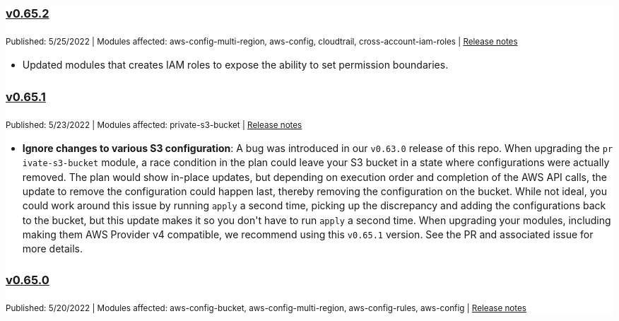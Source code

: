 
### [v0.65.2](https://github.com/gruntwork-io/terraform-aws-security/releases/tag/v0.65.2)

<p style={{marginTop: "-20px", marginBottom: "10px"}}>
  <small>Published: 5/25/2022 | Modules affected: aws-config-multi-region, aws-config, cloudtrail, cross-account-iam-roles | <a href="https://github.com/gruntwork-io/terraform-aws-security/releases/tag/v0.65.2">Release notes</a></small>
</p>

<div style={{"overflow":"hidden","textOverflow":"ellipsis","display":"-webkit-box","WebkitLineClamp":10,"lineClamp":10,"WebkitBoxOrient":"vertical"}}>

  

- Updated modules that creates IAM roles to expose the ability to set permission boundaries.



</div>


### [v0.65.1](https://github.com/gruntwork-io/terraform-aws-security/releases/tag/v0.65.1)

<p style={{marginTop: "-20px", marginBottom: "10px"}}>
  <small>Published: 5/23/2022 | Modules affected: private-s3-bucket | <a href="https://github.com/gruntwork-io/terraform-aws-security/releases/tag/v0.65.1">Release notes</a></small>
</p>

<div style={{"overflow":"hidden","textOverflow":"ellipsis","display":"-webkit-box","WebkitLineClamp":10,"lineClamp":10,"WebkitBoxOrient":"vertical"}}>

  

- **Ignore changes to various S3 configuration**: A bug was introduced in our `v0.63.0` release of this repo. When upgrading the `private-s3-bucket` module, a race condition in the plan could leave your S3 bucket in a state where configurations were actually removed. The plan would show in-place updates, but depending on execution order and completion of the AWS API calls, the update to remove the configuration could happen last, thereby removing the configuration on the bucket. While not ideal, you could work around this issue by running `apply` a second time, picking up the discrepancy and adding the configurations back to the bucket, but this update makes it so you don&apos;t have to run `apply` a second time. When upgrading your modules, including making them AWS Provider v4 compatible, we recommend using this `v0.65.1` version. See the PR and associated issue for more details.



</div>


### [v0.65.0](https://github.com/gruntwork-io/terraform-aws-security/releases/tag/v0.65.0)

<p style={{marginTop: "-20px", marginBottom: "10px"}}>
  <small>Published: 5/20/2022 | Modules affected: aws-config-bucket, aws-config-multi-region, aws-config-rules, aws-config | <a href="https://github.com/gruntwork-io/terraform-aws-security/releases/tag/v0.65.0">Release notes</a></small>
</p>
